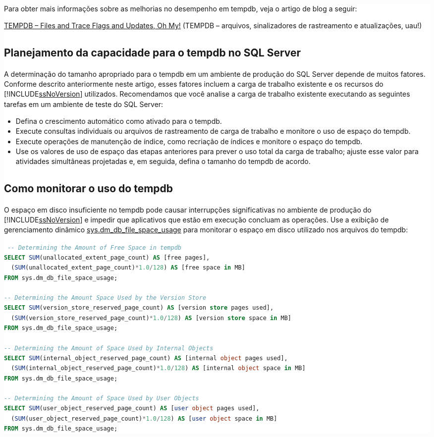 Para obter mais informações sobre as melhorias no desempenho em tempdb, veja o artigo de blog a seguir:

[TEMPDB – Files and Trace Flags and Updates, Oh My!](https://blogs.msdn.microsoft.com/sql_server_team/tempdb-files-and-trace-flags-and-updates-oh-my/) (TEMPDB – arquivos, sinalizadores de rastreamento e atualizações, uau!)

## <a name="capacity-planning-for-tempdb-in-sql-server"></a>Planejamento da capacidade para o tempdb no SQL Server

A determinação do tamanho apropriado para o tempdb em um ambiente de produção do SQL Server depende de muitos fatores. Conforme descrito anteriormente neste artigo, esses fatores incluem a carga de trabalho existente e os recursos do [!INCLUDE[ssNoVersion](../../includes/ssnoversion-md.md)] utilizados. Recomendamos que você analise a carga de trabalho existente executando as seguintes tarefas em um ambiente de teste do SQL Server:

- Defina o crescimento automático como ativado para o tempdb.
- Execute consultas individuais ou arquivos de rastreamento de carga de trabalho e monitore o uso de espaço do tempdb.
- Execute operações de manutenção de índice, como recriação de índices e monitore o espaço do tempdb.
- Use os valores de uso de espaço das etapas anteriores para prever o uso total da carga de trabalho; ajuste esse valor para atividades simultâneas projetadas e, em seguida, defina o tamanho do tempdb de acordo.

## <a name="how-to-monitor-tempdb-use"></a>Como monitorar o uso do tempdb

O espaço em disco insuficiente no tempdb pode causar interrupções significativas no ambiente de produção do [!INCLUDE[ssNoVersion](../../includes/ssnoversion-md.md)] e impedir que aplicativos que estão em execução concluam as operações. Use a exibição de gerenciamento dinâmico [sys.dm_db_file_space_usage](../../relational-databases/system-dynamic-management-views/sys-dm-db-session-space-usage-transact-sql.md) para monitorar o espaço em disco utilizado nos arquivos do tempdb:

```sql
 -- Determining the Amount of Free Space in tempdb
SELECT SUM(unallocated_extent_page_count) AS [free pages],
  (SUM(unallocated_extent_page_count)*1.0/128) AS [free space in MB]
FROM sys.dm_db_file_space_usage;

-- Determining the Amount Space Used by the Version Store
SELECT SUM(version_store_reserved_page_count) AS [version store pages used],
  (SUM(version_store_reserved_page_count)*1.0/128) AS [version store space in MB]
FROM sys.dm_db_file_space_usage;

-- Determining the Amount of Space Used by Internal Objects
SELECT SUM(internal_object_reserved_page_count) AS [internal object pages used],
  (SUM(internal_object_reserved_page_count)*1.0/128) AS [internal object space in MB]
FROM sys.dm_db_file_space_usage;

-- Determining the Amount of Space Used by User Objects
SELECT SUM(user_object_reserved_page_count) AS [user object pages used],
  (SUM(user_object_reserved_page_count)*1.0/128) AS [user object space in MB]
FROM sys.dm_db_file_space_usage;
 ```
